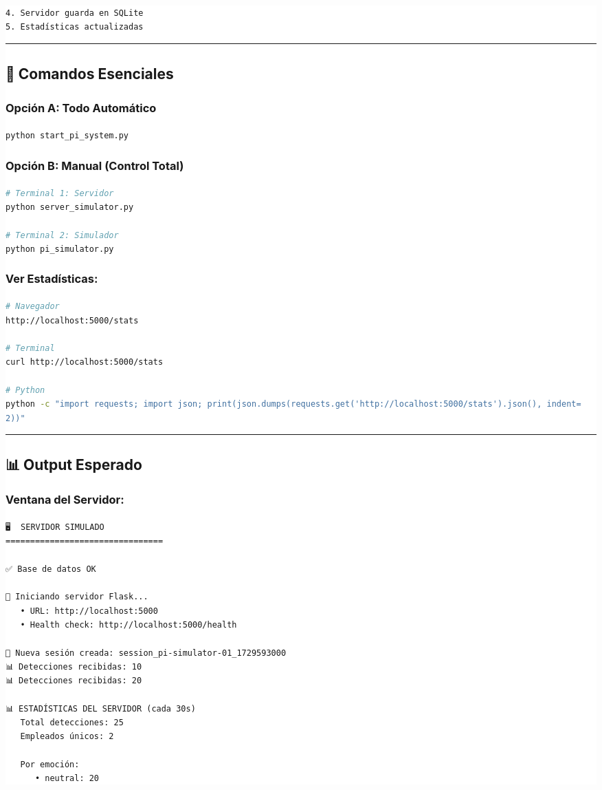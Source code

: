 ```
4. Servidor guarda en SQLite
5. Estadísticas actualizadas
```

---

## 🚀 Comandos Esenciales

### Opción A: Todo Automático

```bash
python start_pi_system.py
```

### Opción B: Manual (Control Total)

```bash
# Terminal 1: Servidor
python server_simulator.py

# Terminal 2: Simulador
python pi_simulator.py
```

### Ver Estadísticas:

```bash
# Navegador
http://localhost:5000/stats

# Terminal
curl http://localhost:5000/stats

# Python
python -c "import requests; import json; print(json.dumps(requests.get('http://localhost:5000/stats').json(), indent=2))"
```

---

## 📊 Output Esperado

### Ventana del Servidor:

```
🖥️  SERVIDOR SIMULADO
================================

✅ Base de datos OK

🚀 Iniciando servidor Flask...
   • URL: http://localhost:5000
   • Health check: http://localhost:5000/health

📝 Nueva sesión creada: session_pi-simulator-01_1729593000
📊 Detecciones recibidas: 10
📊 Detecciones recibidas: 20

📊 ESTADÍSTICAS DEL SERVIDOR (cada 30s)
   Total detecciones: 25
   Empleados únicos: 2
   
   Por emoción:
      • neutral: 20
```